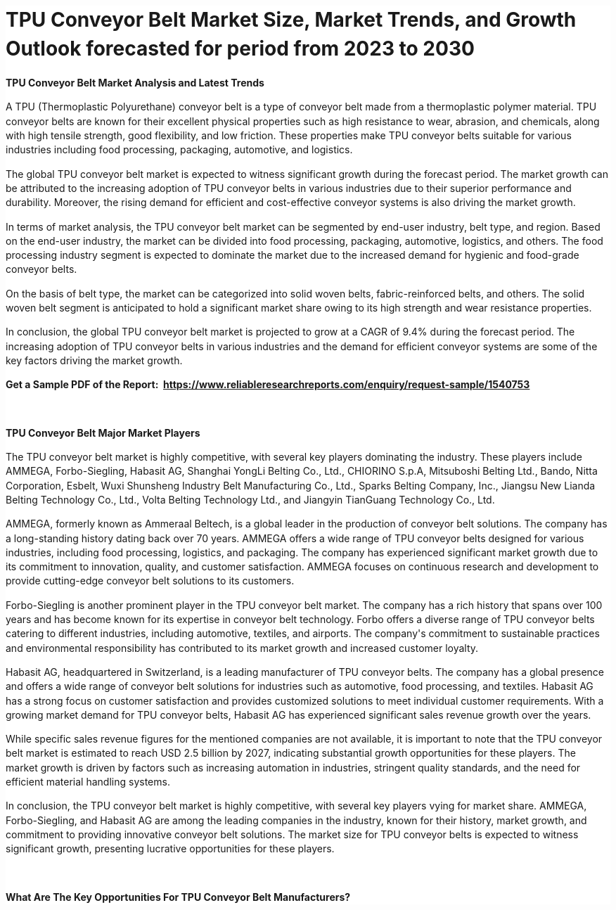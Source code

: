 <p><h1>TPU Conveyor Belt Market Size, Market Trends, and Growth Outlook forecasted for period from 2023 to 2030</h1></p><p><strong>TPU Conveyor Belt Market Analysis and Latest Trends</strong></p>
<p><p>A TPU (Thermoplastic Polyurethane) conveyor belt is a type of conveyor belt made from a thermoplastic polymer material. TPU conveyor belts are known for their excellent physical properties such as high resistance to wear, abrasion, and chemicals, along with high tensile strength, good flexibility, and low friction. These properties make TPU conveyor belts suitable for various industries including food processing, packaging, automotive, and logistics.</p><p>The global TPU conveyor belt market is expected to witness significant growth during the forecast period. The market growth can be attributed to the increasing adoption of TPU conveyor belts in various industries due to their superior performance and durability. Moreover, the rising demand for efficient and cost-effective conveyor systems is also driving the market growth.</p><p>In terms of market analysis, the TPU conveyor belt market can be segmented by end-user industry, belt type, and region. Based on the end-user industry, the market can be divided into food processing, packaging, automotive, logistics, and others. The food processing industry segment is expected to dominate the market due to the increased demand for hygienic and food-grade conveyor belts.</p><p>On the basis of belt type, the market can be categorized into solid woven belts, fabric-reinforced belts, and others. The solid woven belt segment is anticipated to hold a significant market share owing to its high strength and wear resistance properties.</p><p>In conclusion, the global TPU conveyor belt market is projected to grow at a CAGR of 9.4% during the forecast period. The increasing adoption of TPU conveyor belts in various industries and the demand for efficient conveyor systems are some of the key factors driving the market growth.</p></p>
<p><strong>Get a Sample PDF of the Report:&nbsp; <a href="https://www.reliableresearchreports.com/enquiry/request-sample/1540753">https://www.reliableresearchreports.com/enquiry/request-sample/1540753</a></strong></p>
<p>&nbsp;</p>
<p><strong>TPU Conveyor Belt Major Market Players</strong></p>
<p><p>The TPU conveyor belt market is highly competitive, with several key players dominating the industry. These players include AMMEGA, Forbo-Siegling, Habasit AG, Shanghai YongLi Belting Co., Ltd., CHIORINO S.p.A, Mitsuboshi Belting Ltd., Bando, Nitta Corporation, Esbelt, Wuxi Shunsheng Industry Belt Manufacturing Co., Ltd., Sparks Belting Company, Inc., Jiangsu New Lianda Belting Technology Co., Ltd., Volta Belting Technology Ltd., and Jiangyin TianGuang Technology Co., Ltd.</p><p>AMMEGA, formerly known as Ammeraal Beltech, is a global leader in the production of conveyor belt solutions. The company has a long-standing history dating back over 70 years. AMMEGA offers a wide range of TPU conveyor belts designed for various industries, including food processing, logistics, and packaging. The company has experienced significant market growth due to its commitment to innovation, quality, and customer satisfaction. AMMEGA focuses on continuous research and development to provide cutting-edge conveyor belt solutions to its customers.</p><p>Forbo-Siegling is another prominent player in the TPU conveyor belt market. The company has a rich history that spans over 100 years and has become known for its expertise in conveyor belt technology. Forbo offers a diverse range of TPU conveyor belts catering to different industries, including automotive, textiles, and airports. The company's commitment to sustainable practices and environmental responsibility has contributed to its market growth and increased customer loyalty.</p><p>Habasit AG, headquartered in Switzerland, is a leading manufacturer of TPU conveyor belts. The company has a global presence and offers a wide range of conveyor belt solutions for industries such as automotive, food processing, and textiles. Habasit AG has a strong focus on customer satisfaction and provides customized solutions to meet individual customer requirements. With a growing market demand for TPU conveyor belts, Habasit AG has experienced significant sales revenue growth over the years.</p><p>While specific sales revenue figures for the mentioned companies are not available, it is important to note that the TPU conveyor belt market is estimated to reach USD 2.5 billion by 2027, indicating substantial growth opportunities for these players. The market growth is driven by factors such as increasing automation in industries, stringent quality standards, and the need for efficient material handling systems.</p><p>In conclusion, the TPU conveyor belt market is highly competitive, with several key players vying for market share. AMMEGA, Forbo-Siegling, and Habasit AG are among the leading companies in the industry, known for their history, market growth, and commitment to providing innovative conveyor belt solutions. The market size for TPU conveyor belts is expected to witness significant growth, presenting lucrative opportunities for these players.</p></p>
<p>&nbsp;</p>
<p><strong>What Are The Key Opportunities For TPU Conveyor Belt Manufacturers?</strong></p>